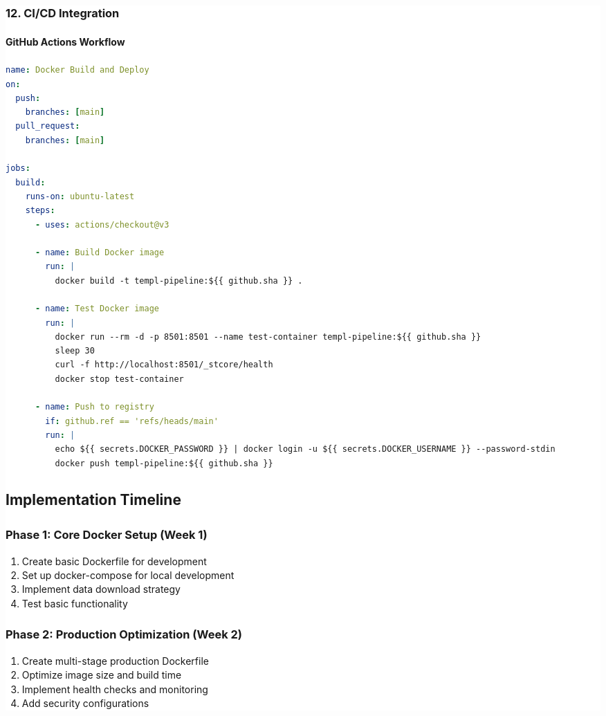### 12. CI/CD Integration

#### GitHub Actions Workflow
```yaml
name: Docker Build and Deploy
on:
  push:
    branches: [main]
  pull_request:
    branches: [main]

jobs:
  build:
    runs-on: ubuntu-latest
    steps:
      - uses: actions/checkout@v3
      
      - name: Build Docker image
        run: |
          docker build -t templ-pipeline:${{ github.sha }} .
          
      - name: Test Docker image
        run: |
          docker run --rm -d -p 8501:8501 --name test-container templ-pipeline:${{ github.sha }}
          sleep 30
          curl -f http://localhost:8501/_stcore/health
          docker stop test-container
          
      - name: Push to registry
        if: github.ref == 'refs/heads/main'
        run: |
          echo ${{ secrets.DOCKER_PASSWORD }} | docker login -u ${{ secrets.DOCKER_USERNAME }} --password-stdin
          docker push templ-pipeline:${{ github.sha }}
```

## Implementation Timeline

### Phase 1: Core Docker Setup (Week 1)
1. Create basic Dockerfile for development
2. Set up docker-compose for local development
3. Implement data download strategy
4. Test basic functionality

### Phase 2: Production Optimization (Week 2)
1. Create multi-stage production Dockerfile
2. Optimize image size and build time
3. Implement health checks and monitoring
4. Add security configurations
